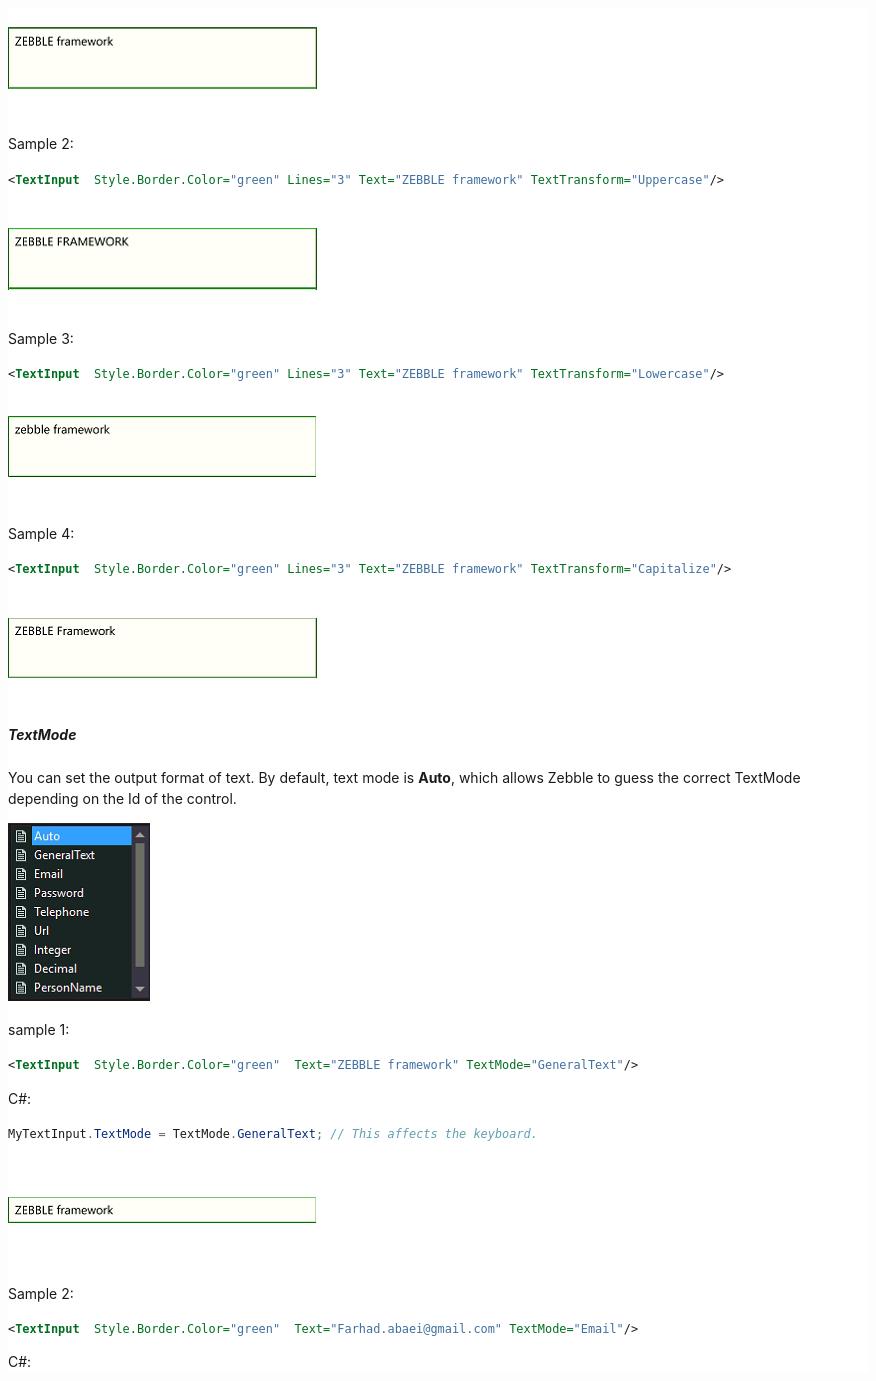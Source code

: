 ![texttransform]
 
Sample 2:

```xml
<TextInput  Style.Border.Color="green" Lines="3" Text="ZEBBLE framework" TextTransform="Uppercase"/>
``` 

![texttransform1]

Sample 3:

```xml
<TextInput  Style.Border.Color="green" Lines="3" Text="ZEBBLE framework" TextTransform="Lowercase"/>
```
 
![texttransform2]

Sample 4:

```xml
<TextInput  Style.Border.Color="green" Lines="3" Text="ZEBBLE framework" TextTransform="Capitalize"/>
```

![texttransform3]
 
##### TextMode

You can set the output format of text. By default, text mode is **Auto**, which allows Zebble to guess the correct TextMode depending on the Id of the control.


![textmodedesc]

sample 1:

```xml
<TextInput  Style.Border.Color="green"  Text="ZEBBLE framework" TextMode="GeneralText"/>
```

C#:

```csharp
MyTextInput.TextMode = TextMode.GeneralText; // This affects the keyboard.
```
 
![textmode]

Sample 2:

```xml
<TextInput  Style.Border.Color="green"  Text="Farhad.abaei@gmail.com" TextMode="Email"/>
```

C#:


[basicusage]: https://raw.githubusercontent.com/Geeksltd/Zebble.Docs/master/assets/textinput/basicusage.png "Zebble-TextInput"
[font&color1]: https://raw.githubusercontent.com/Geeksltd/Zebble.Docs/master/assets/textinput/font&color1.png "Zebble-TextInput"
[font&color2]: https://raw.githubusercontent.com/Geeksltd/Zebble.Docs/master/assets/textinput/font&color2.png "Zebble-TextInput"
[enable&ignore]: https://raw.githubusercontent.com/Geeksltd/Zebble.Docs/master/assets/textinput/enabled&ignored.png "Zebble-TextInput"
[placeholder]: https://raw.githubusercontent.com/Geeksltd/Zebble.Docs/master/assets/textinput/placeholder.png "Zebble-TextInput"
[keyboardactiontype]: https://raw.githubusercontent.com/Geeksltd/Zebble.Docs/master/assets/textinput/keyboardactiontype.png "Zebble-TextInput"
[lines]: https://raw.githubusercontent.com/Geeksltd/Zebble.Docs/master/assets/textinput/lines.png "Zebble-TextInput"
[boxshadow]: https://raw.githubusercontent.com/Geeksltd/Zebble.Docs/master/assets/textinput/boxshadow.png "Zebble-TextInput"
[position]: https://raw.githubusercontent.com/Geeksltd/Zebble.Docs/master/assets/textinput/position.png "Zebble-TextInput"
[textaligndesc]: https://raw.githubusercontent.com/Geeksltd/Zebble.Docs/master/assets/textinput/textaligndesc.png "Zebble-TextInput"
[textalign]: https://raw.githubusercontent.com/Geeksltd/Zebble.Docs/master/assets/textinput/textalign.png "Zebble-TextInput"
[textalign1]: https://raw.githubusercontent.com/Geeksltd/Zebble.Docs/master/assets/textinput/textalign1.png "Zebble-TextInput"
[textalign2]: https://raw.githubusercontent.com/Geeksltd/Zebble.Docs/master/assets/textinput/textalign2.png "Zebble-TextInput"
[textalign3]: https://raw.githubusercontent.com/Geeksltd/Zebble.Docs/master/assets/textinput/textalign3.png "Zebble-TextInput"
[textalign4]: https://raw.githubusercontent.com/Geeksltd/Zebble.Docs/master/assets/textinput/textalign4.png "Zebble-TextInput"
[textalign5]: https://raw.githubusercontent.com/Geeksltd/Zebble.Docs/master/assets/textinput/textalign5.png "Zebble-TextInput"
[textalign6]: https://raw.githubusercontent.com/Geeksltd/Zebble.Docs/master/assets/textinput/textalign6.png "Zebble-TextInput"
[textalign7]: https://raw.githubusercontent.com/Geeksltd/Zebble.Docs/master/assets/textinput/textalign7.png "Zebble-TextInput"
[textalign8]: https://raw.githubusercontent.com/Geeksltd/Zebble.Docs/master/assets/textinput/textalign8.png "Zebble-TextInput"
[textcolor]: https://raw.githubusercontent.com/Geeksltd/Zebble.Docs/master/assets/textinput/textcolor.png "Zebble-TextInput"
[texttransform]: https://raw.githubusercontent.com/Geeksltd/Zebble.Docs/master/assets/textinput/texttransform.png "Zebble-TextInput"
[texttransform1]: https://raw.githubusercontent.com/Geeksltd/Zebble.Docs/master/assets/textinput/texttransform1.png "Zebble-TextInput"
[texttransform2]: https://raw.githubusercontent.com/Geeksltd/Zebble.Docs/master/assets/textinput/texttransform2.png "Zebble-TextInput"
[texttransform3]: https://raw.githubusercontent.com/Geeksltd/Zebble.Docs/master/assets/textinput/texttransform3.png "Zebble-TextInput"
[textmodedesc]: https://raw.githubusercontent.com/Geeksltd/Zebble.Docs/master/assets/textinput/textmodedesc.png "Zebble-TextInput"
[textmode]: https://raw.githubusercontent.com/Geeksltd/Zebble.Docs/master/assets/textinput/textmode.png "Zebble-TextInput"
[textmode1]: https://raw.githubusercontent.com/Geeksltd/Zebble.Docs/master/assets/textinput/textmode1.png "Zebble-TextInput"
[textmode2]: https://raw.githubusercontent.com/Geeksltd/Zebble.Docs/master/assets/textinput/textmode2.png "Zebble-TextInput"
[textmode3]: https://raw.githubusercontent.com/Geeksltd/Zebble.Docs/master/assets/textinput/textmode3.png "Zebble-TextInput"
